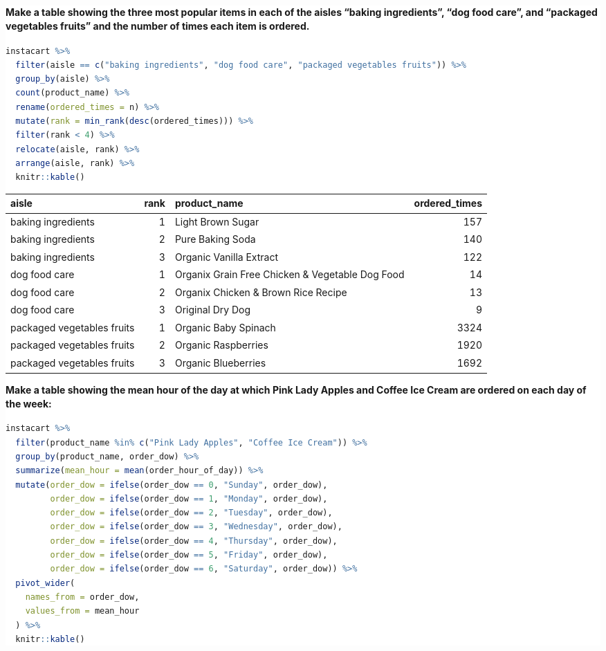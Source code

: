 **Make a table showing the three most popular items in each of the
aisles “baking ingredients”, “dog food care”, and “packaged vegetables
fruits” and the number of times each item is ordered.**

``` r
instacart %>% 
  filter(aisle == c("baking ingredients", "dog food care", "packaged vegetables fruits")) %>% 
  group_by(aisle) %>% 
  count(product_name) %>% 
  rename(ordered_times = n) %>% 
  mutate(rank = min_rank(desc(ordered_times))) %>% 
  filter(rank < 4) %>% 
  relocate(aisle, rank) %>% 
  arrange(aisle, rank) %>% 
  knitr::kable()
```

| aisle                      | rank | product\_name                                   | ordered\_times |
|:---------------------------|-----:|:------------------------------------------------|---------------:|
| baking ingredients         |    1 | Light Brown Sugar                               |            157 |
| baking ingredients         |    2 | Pure Baking Soda                                |            140 |
| baking ingredients         |    3 | Organic Vanilla Extract                         |            122 |
| dog food care              |    1 | Organix Grain Free Chicken & Vegetable Dog Food |             14 |
| dog food care              |    2 | Organix Chicken & Brown Rice Recipe             |             13 |
| dog food care              |    3 | Original Dry Dog                                |              9 |
| packaged vegetables fruits |    1 | Organic Baby Spinach                            |           3324 |
| packaged vegetables fruits |    2 | Organic Raspberries                             |           1920 |
| packaged vegetables fruits |    3 | Organic Blueberries                             |           1692 |

**Make a table showing the mean hour of the day at which Pink Lady
Apples and Coffee Ice Cream are ordered on each day of the week:**

``` r
instacart %>% 
  filter(product_name %in% c("Pink Lady Apples", "Coffee Ice Cream")) %>% 
  group_by(product_name, order_dow) %>% 
  summarize(mean_hour = mean(order_hour_of_day)) %>% 
  mutate(order_dow = ifelse(order_dow == 0, "Sunday", order_dow),
         order_dow = ifelse(order_dow == 1, "Monday", order_dow),
         order_dow = ifelse(order_dow == 2, "Tuesday", order_dow),
         order_dow = ifelse(order_dow == 3, "Wednesday", order_dow),
         order_dow = ifelse(order_dow == 4, "Thursday", order_dow),
         order_dow = ifelse(order_dow == 5, "Friday", order_dow),
         order_dow = ifelse(order_dow == 6, "Saturday", order_dow)) %>% 
  pivot_wider(
    names_from = order_dow,
    values_from = mean_hour
  ) %>% 
  knitr::kable()
```
